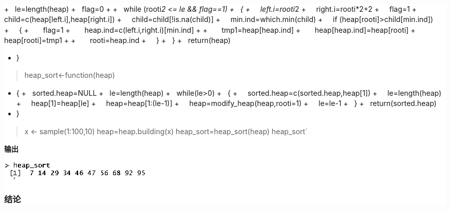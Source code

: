 +   le=length(heap)
+   flag=0
+
+   while (rooti*2 <= le && flag==1)
+   {
+     left.i=rooti*2
+     right.i=rooti*2+2
+     flag=1
+     child=c(heap[left.i],heap[right.i])
+     child=child[!is.na(child)] +     min.ind=which.min(child)
+     if (heap[rooti]>child[min.ind])
+     {
+       flag=1
+       heap.ind=c(left.i,right.i)[min.ind] +
+       tmp1=heap[heap.ind] +       heap[heap.ind]=heap[rooti] +       heap[rooti]=tmp1
+
+       rooti=heap.ind
+     }
+   }
+   return(heap)
+ }
>
> heap_sort<-function(heap)
+ {
+   sorted.heap=NULL
+   le=length(heap)
+   while(le>0)
+   {
+     sorted.heap=c(sorted.heap,heap[1])
+     le=length(heap)
+     heap[1]=heap[le] +     heap=heap[1:(le-1)] +     heap=modify_heap(heap,rooti=1)
+     le=le-1
+   }
+   return(sorted.heap)
+ }
>
>
> x <- sample(1:100,10)
> heap=heap.building(x)
> heap_sort=heap_sort(heap)
> heap_sort`

**输出**

![HeapSort 10](img/07eec78a1b89c4b0cc5ef8daf240f9c8.png)



### 结论
